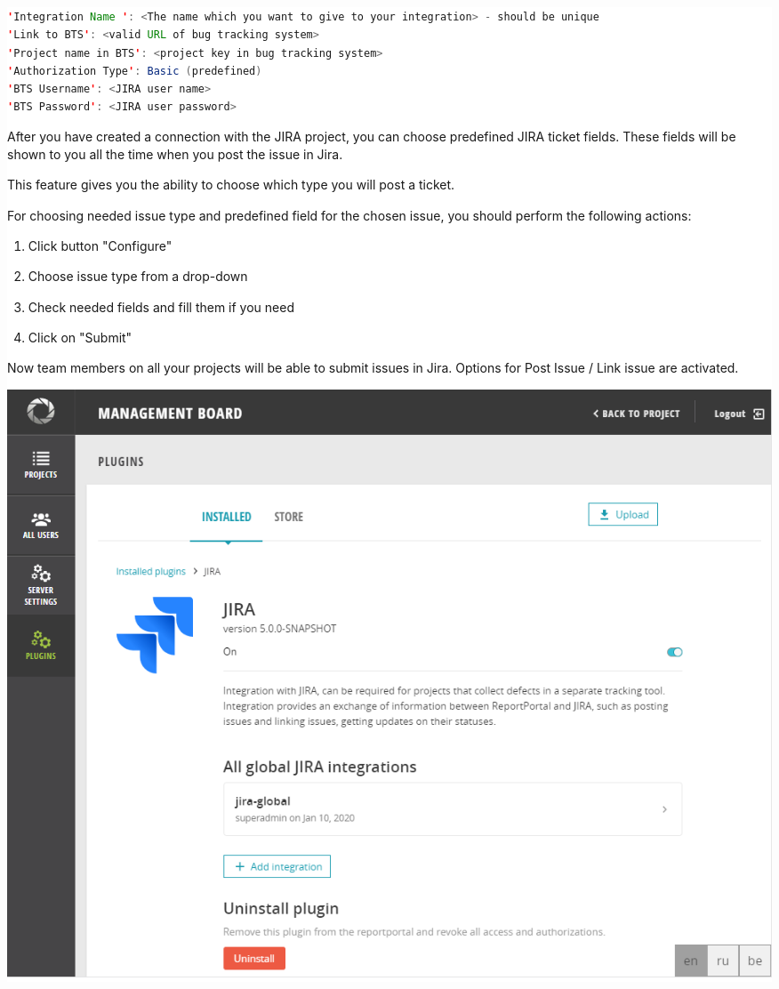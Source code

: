 ```java
'Integration Name ': <The name which you want to give to your integration> - should be unique
'Link to BTS': <valid URL of bug tracking system>
'Project name in BTS': <project key in bug tracking system>            
'Authorization Type': Basic (predefined)                  
'BTS Username': <JIRA user name>                  
'BTS Password': <JIRA user password>
```

After you have created a connection with the JIRA project, you can choose predefined JIRA ticket fields. These fields will be shown to you all the time when you post the issue in Jira.

This feature gives you the ability to choose which type you will post a ticket.

For choosing needed issue type and predefined field for the chosen issue, you should perform the following actions:

1. Click button "Configure"

2. Choose issue type from a drop-down

3. Check needed fields and fill them if you need

4. Click on "Submit"


Now team members on all your projects will be able to submit issues in Jira. Options for Post Issue / Link issue are activated.

[ ![Global Jira Integration Creation](Images/userGuide/gettingStarted/JiraGlobal.png) ](https://youtu.be/tCRh30KDpKc)
